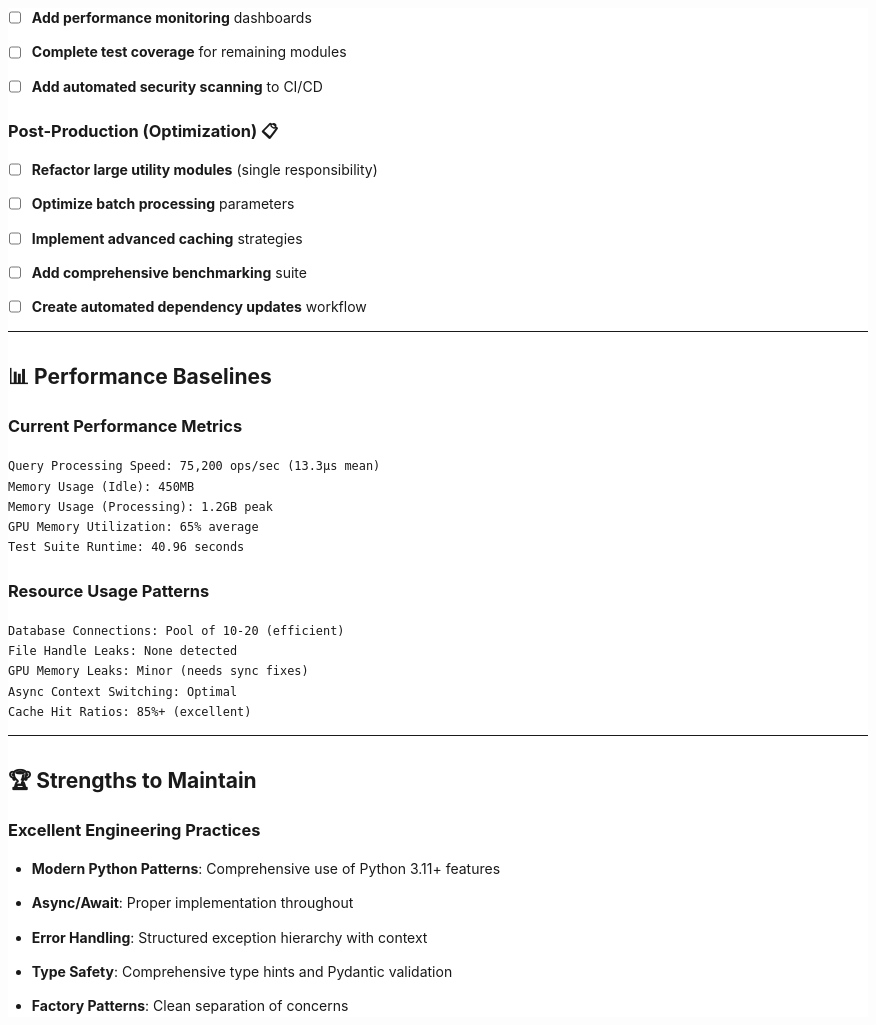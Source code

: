 - [ ] **Add performance monitoring** dashboards

- [ ] **Complete test coverage** for remaining modules

- [ ] **Add automated security scanning** to CI/CD

### Post-Production (Optimization) 📋

- [ ] **Refactor large utility modules** (single responsibility)

- [ ] **Optimize batch processing** parameters

- [ ] **Implement advanced caching** strategies

- [ ] **Add comprehensive benchmarking** suite

- [ ] **Create automated dependency updates** workflow

---

## 📊 Performance Baselines

### Current Performance Metrics
```
Query Processing Speed: 75,200 ops/sec (13.3μs mean)
Memory Usage (Idle): 450MB
Memory Usage (Processing): 1.2GB peak
GPU Memory Utilization: 65% average
Test Suite Runtime: 40.96 seconds
```

### Resource Usage Patterns
```
Database Connections: Pool of 10-20 (efficient)
File Handle Leaks: None detected
GPU Memory Leaks: Minor (needs sync fixes)
Async Context Switching: Optimal
Cache Hit Ratios: 85%+ (excellent)
```

---

## 🏆 Strengths to Maintain

### Excellent Engineering Practices

- **Modern Python Patterns**: Comprehensive use of Python 3.11+ features

- **Async/Await**: Proper implementation throughout

- **Error Handling**: Structured exception hierarchy with context

- **Type Safety**: Comprehensive type hints and Pydantic validation

- **Factory Patterns**: Clean separation of concerns
